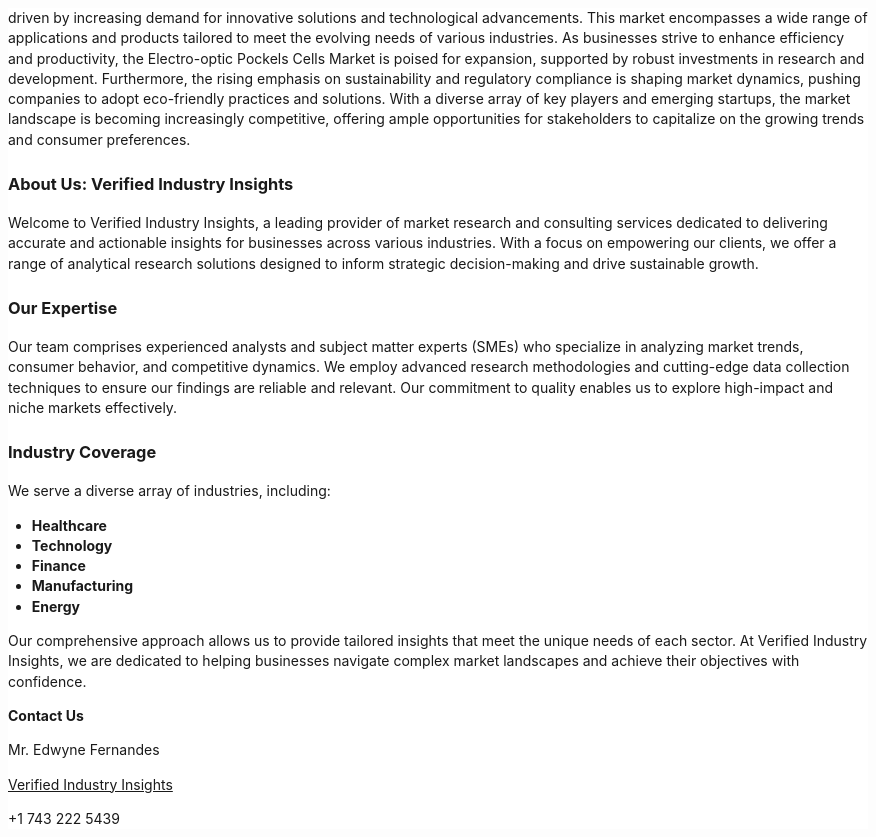 driven by increasing demand for innovative solutions and technological advancements. This market encompasses a wide range of applications and products tailored to meet the evolving needs of various industries. As businesses strive to enhance efficiency and productivity, the Electro-optic Pockels Cells Market is poised for expansion, supported by robust investments in research and development. Furthermore, the rising emphasis on sustainability and regulatory compliance is shaping market dynamics, pushing companies to adopt eco-friendly practices and solutions. With a diverse array of key players and emerging startups, the market landscape is becoming increasingly competitive, offering ample opportunities for stakeholders to capitalize on the growing trends and consumer preferences.</p><h3>About Us: Verified Industry Insights</h3><p>Welcome to Verified Industry Insights, a leading provider of market research and consulting services dedicated to delivering accurate and actionable insights for businesses across various industries. With a focus on empowering our clients, we offer a range of analytical research solutions designed to inform strategic decision-making and drive sustainable growth.</p><h3>Our Expertise</h3><p>Our team comprises experienced analysts and subject matter experts (SMEs) who specialize in analyzing market trends, consumer behavior, and competitive dynamics. We employ advanced research methodologies and cutting-edge data collection techniques to ensure our findings are reliable and relevant. Our commitment to quality enables us to explore high-impact and niche markets effectively.</p><h3>Industry Coverage</h3><p>We serve a diverse array of industries, including:</p><ul><li><strong>Healthcare</strong></li><li><strong>Technology</strong></li><li><strong>Finance</strong></li><li><strong>Manufacturing</strong></li><li><strong>Energy</strong></li></ul><p>Our comprehensive approach allows us to provide tailored insights that meet the unique needs of each sector. At Verified Industry Insights, we are dedicated to helping businesses navigate complex market landscapes and achieve their objectives with confidence.</p><p><strong>Contact Us</strong></p><p>Mr. Edwyne Fernandes</p><p><a href="https://www.verifiedindustryinsights.com/">Verified Industry Insights</a></p><p>+1 743 222 5439</p>
